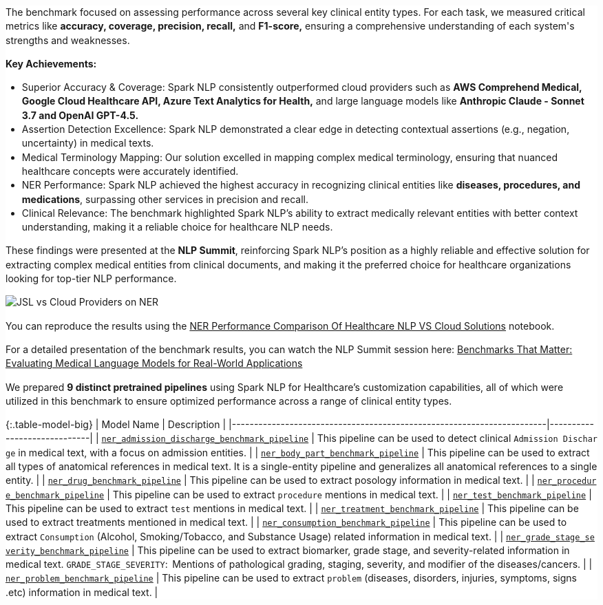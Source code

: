 The benchmark focused on assessing performance across several key clinical entity types. For each task, we measured critical metrics like **accuracy, coverage, precision, recall,** and **F1-score,** ensuring a comprehensive understanding of each system's strengths and weaknesses.

**Key Achievements:**

- Superior Accuracy & Coverage: Spark NLP consistently outperformed cloud providers such as **AWS Comprehend Medical, Google Cloud Healthcare API, Azure Text Analytics for Health,** and large language models like **Anthropic Claude - Sonnet 3.7 and OpenAI GPT-4.5.**
- Assertion Detection Excellence: Spark NLP demonstrated a clear edge in detecting contextual assertions (e.g., negation, uncertainty) in medical texts.
- Medical Terminology Mapping: Our solution excelled in mapping complex medical terminology, ensuring that nuanced healthcare concepts were accurately identified.
- NER Performance: Spark NLP achieved the highest accuracy in recognizing clinical entities like **diseases, procedures, and medications**, surpassing other services in precision and recall.
- Clinical Relevance: The benchmark highlighted Spark NLP’s ability to extract medically relevant entities with better context understanding, making it a reliable choice for healthcare NLP needs.

These findings were presented at the **NLP Summit**, reinforcing Spark NLP’s position as a highly reliable and effective solution for extracting complex medical entities from clinical documents, and making it the preferred choice for healthcare organizations looking for top-tier NLP performance.

![JSL vs Cloud Providers on NER](https://github.com/user-attachments/assets/images/JSLvsCloudProviders.webp)

You can reproduce the results using the [NER Performance Comparison Of Healthcare NLP VS Cloud Solutions](https://github.com/JohnSnowLabs/spark-nlp-workshop/blob/master/tutorials/academic/NER_Benchmarks/NER_Performance_Comparison_Of_Healthcare_NLP_VS_Cloud_Solutions.ipynb) notebook. 

For a detailed presentation of the benchmark results, you can watch the NLP Summit session here: [Benchmarks That Matter: Evaluating Medical Language Models for Real-World Applications](https://www.youtube.com/watch?v=uAoOaA_G2W4)

We prepared **9 distinct pretrained pipelines** using Spark NLP for Healthcare’s customization capabilities, all of which were utilized in this benchmark to ensure optimized performance across a range of clinical entity types.

{:.table-model-big}
| Model Name                                                            |      Description            |
|-----------------------------------------------------------------------|-----------------------------|
| [`ner_admission_discharge_benchmark_pipeline`](https://nlp.johnsnowlabs.com/2025/03/27/ner_admission_discharge_benchmark_pipeline_en.html) | This pipeline can be used to detect clinical `Admission Discharge` in medical text, with a focus on admission entities. |
| [`ner_body_part_benchmark_pipeline`](https://nlp.johnsnowlabs.com/2025/03/27/ner_body_part_benchmark_pipeline_en.html) | This pipeline can be used to extract all types of anatomical references in medical text. It is a single-entity pipeline and generalizes all anatomical references to a single entity. |
| [`ner_drug_benchmark_pipeline`](https://nlp.johnsnowlabs.com/2025/03/27/ner_drug_benchmark_pipeline_en.html) | This pipeline can be used to extract posology information in medical text. |
| [`ner_procedure_benchmark_pipeline`](https://nlp.johnsnowlabs.com/2025/03/27/ner_procedure_benchmark_pipeline_en.html) | This pipeline can be used to extract `procedure` mentions in medical text. |
| [`ner_test_benchmark_pipeline`](https://nlp.johnsnowlabs.com/2025/03/27/ner_test_benchmark_pipeline_en.html) | This pipeline can be used to extract `test` mentions in medical text. |
| [`ner_treatment_benchmark_pipeline`](https://nlp.johnsnowlabs.com/2025/03/27/ner_treatment_benchmark_pipeline_en.html) | This pipeline can be used to extract treatments mentioned in medical text. |
| [`ner_consumption_benchmark_pipeline`](https://nlp.johnsnowlabs.com/2025/03/27/ner_consumption_benchmark_pipeline_en.html) | This pipeline can be used to extract `Consumption` (Alcohol, Smoking/Tobacco, and Substance Usage) related information in medical text. |
| [`ner_grade_stage_severity_benchmark_pipeline`](https://nlp.johnsnowlabs.com/2025/03/27/ner_grade_stage_severity_benchmark_pipeline_en.html) | This pipeline can be used to extract biomarker, grade stage, and severity-related information in medical text. `GRADE_STAGE_SEVERITY`:  Mentions of pathological grading, staging, severity, and modifier of the diseases/cancers. |
| [`ner_problem_benchmark_pipeline`](https://nlp.johnsnowlabs.com/2025/03/27/ner_problem_benchmark_pipeline_en.html) | This pipeline can be used to extract `problem` (diseases, disorders, injuries, symptoms, signs .etc) information in medical text. |
